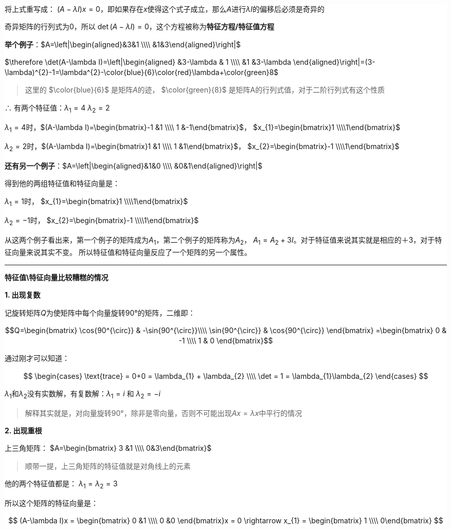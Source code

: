 将上式重写成： $(A-\lambda I)x=0$，即如果存在$x$使得这个式子成立，那么$A$进行$\lambda I$的偏移后必须是奇异的

奇异矩阵的行列式为0，所以 $\det(A-\lambda I)=0$，这个方程被称为**特征方程/特征值方程**

**举个例子**：$A=\left|\begin{aligned}&3&1 \\\\ &1&3\end{aligned}\right|$

$\therefore \det(A-\lambda I)=\left|\begin{aligned} &3-\lambda & 1 \\\\ &1 &3-\lambda \end{aligned}\right|=(3-\lambda)^{2}-1=\lambda^{2}-\color{blue}{6}\color{red}\lambda+\color{green}8$
  
> 这里的 $\color{blue}{6}$ 是矩阵$A$的迹， $\color{green}{8}$ 是矩阵A的行列式值，对于二阶行列式有这个性质

$\therefore$ 有两个特征值：$\lambda_{1}=4$ $\lambda_{2}=2$

$\lambda_{1}=4$时，$(A-\lambda I)=\begin{bmatrix}-1 &1 \\\\ 1 &-1\end{bmatrix}$， $x_{1}=\begin{bmatrix}1 \\\\1\end{bmatrix}$

$\lambda_{2}=2$时，$(A-\lambda I)=\begin{bmatrix}1 &1 \\\\ 1 &1\end{bmatrix}$， $x_{2}=\begin{bmatrix}-1 \\\\1\end{bmatrix}$

**还有另一个例子**：$A=\left|\begin{aligned}&1&0 \\\\ &0&1\end{aligned}\right|$

得到他的两组特征值和特征向量是：

$\lambda_{1}=1$时，  $x_{1}=\begin{bmatrix}1 \\\\1\end{bmatrix}$

$\lambda_{2}=-1$时， $x_{2}=\begin{bmatrix}-1 \\\\1\end{bmatrix}$

从这两个例子看出来，第一个例子的矩阵成为$A_{1}$，第二个例子的矩阵称为$A_{2}$，
$A_{1} = A_{2} + 3I$。对于特征值来说其实就是相应的＋3，对于特征向量来说其实不变。
所以特征值和特征向量反应了一个矩阵的另一个属性。


------------------------------------

**特征值\特征向量比较糟糕的情况**

**1. 出现复数**

记旋转矩阵$Q$为使矩阵中每个向量旋转90°的矩阵，二维即：

$$Q=\begin{bmatrix} \cos{90^{\circ}} & -\sin{90^{\circ}}\\\\ \sin{90^{\circ}} & \cos{90^{\circ}} \end{bmatrix} =\begin{bmatrix} 0 & -1 \\\\ 1 & 0 \end{bmatrix}$$

通过刚才可以知道：

$$ \begin{cases} \text{trace} = 0+0 = \lambda_{1} + \lambda_{2} \\\\ \det = 1 = \lambda_{1}\lambda_{2}   \end{cases} $$

$\lambda_{1}$和$\lambda_{2}$没有实数解，有复数解：$\lambda_{1}=i$ 和 $\lambda_{2}=-i$
> 解释其实就是，对向量旋转90°，除非是零向量，否则不可能出现$Ax=\lambda x$中平行的情况

**2. 出现重根**

上三角矩阵： $A=\begin{bmatrix}  3 &1 \\\\ 0&3\end{bmatrix}$

> 顺带一提，上三角矩阵的特征值就是对角线上的元素

他的两个特征值都是： $\lambda_{1} = \lambda_{2} = 3$

所以这个矩阵的特征向量是：

$$ (A-\lambda I)x =  \begin{bmatrix}  0 &1 \\\\ 0 &0 \end{bmatrix}x = 0 \rightarrow x_{1} = \begin{bmatrix}  1 \\\\ 0\end{bmatrix} $$
